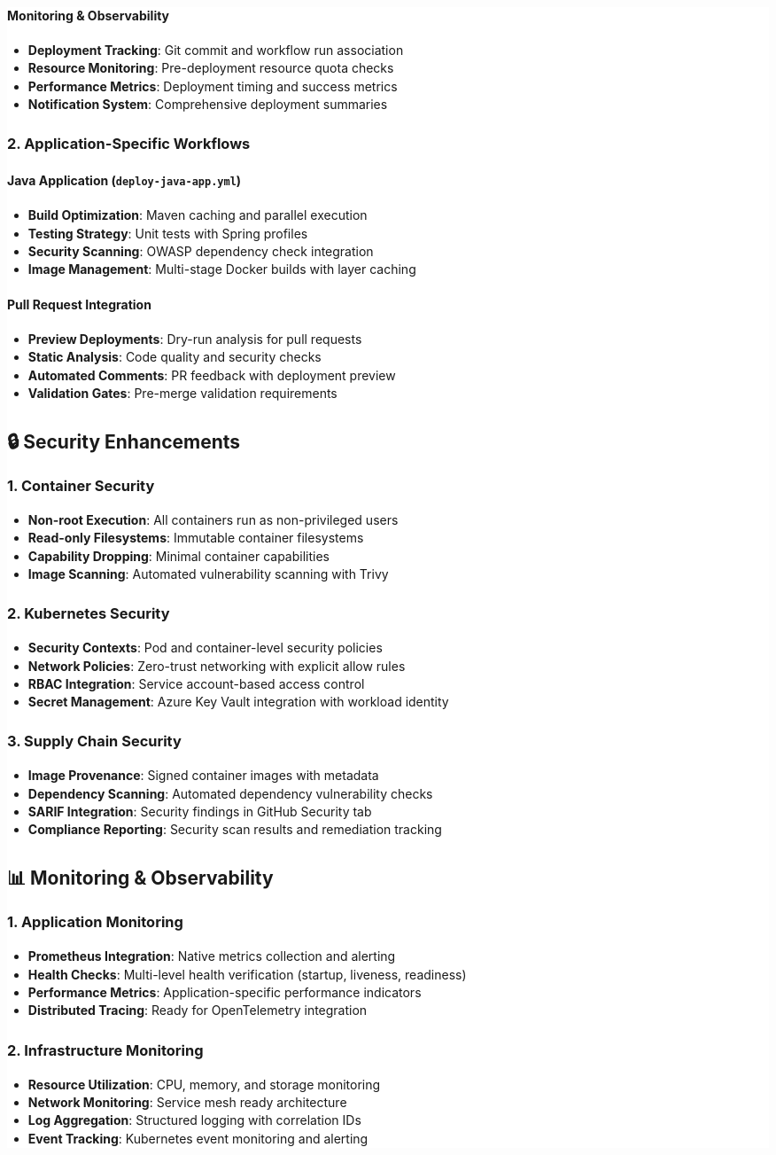 #### Monitoring & Observability
- **Deployment Tracking**: Git commit and workflow run association
- **Resource Monitoring**: Pre-deployment resource quota checks
- **Performance Metrics**: Deployment timing and success metrics
- **Notification System**: Comprehensive deployment summaries

### 2. Application-Specific Workflows

#### Java Application (`deploy-java-app.yml`)
- **Build Optimization**: Maven caching and parallel execution
- **Testing Strategy**: Unit tests with Spring profiles
- **Security Scanning**: OWASP dependency check integration
- **Image Management**: Multi-stage Docker builds with layer caching

#### Pull Request Integration
- **Preview Deployments**: Dry-run analysis for pull requests
- **Static Analysis**: Code quality and security checks
- **Automated Comments**: PR feedback with deployment preview
- **Validation Gates**: Pre-merge validation requirements

## 🔒 Security Enhancements

### 1. Container Security
- **Non-root Execution**: All containers run as non-privileged users
- **Read-only Filesystems**: Immutable container filesystems
- **Capability Dropping**: Minimal container capabilities
- **Image Scanning**: Automated vulnerability scanning with Trivy

### 2. Kubernetes Security
- **Security Contexts**: Pod and container-level security policies
- **Network Policies**: Zero-trust networking with explicit allow rules
- **RBAC Integration**: Service account-based access control
- **Secret Management**: Azure Key Vault integration with workload identity

### 3. Supply Chain Security
- **Image Provenance**: Signed container images with metadata
- **Dependency Scanning**: Automated dependency vulnerability checks
- **SARIF Integration**: Security findings in GitHub Security tab
- **Compliance Reporting**: Security scan results and remediation tracking

## 📊 Monitoring & Observability

### 1. Application Monitoring
- **Prometheus Integration**: Native metrics collection and alerting
- **Health Checks**: Multi-level health verification (startup, liveness, readiness)
- **Performance Metrics**: Application-specific performance indicators
- **Distributed Tracing**: Ready for OpenTelemetry integration

### 2. Infrastructure Monitoring
- **Resource Utilization**: CPU, memory, and storage monitoring
- **Network Monitoring**: Service mesh ready architecture
- **Log Aggregation**: Structured logging with correlation IDs
- **Event Tracking**: Kubernetes event monitoring and alerting

